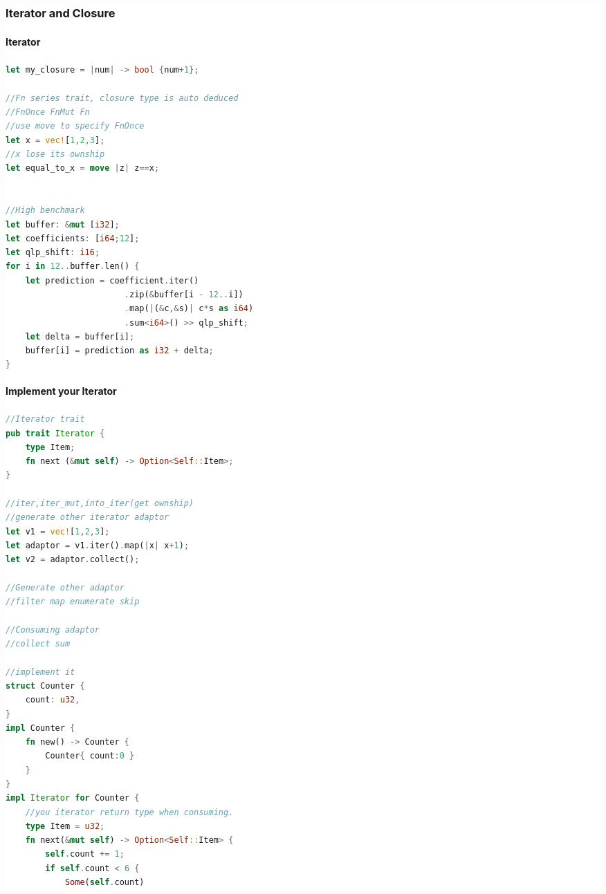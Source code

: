 
### Iterator and Closure  
#### Iterator  
```rust
let my_closure = |num| -> bool {num+1};

//Fn series trait, closure type is auto deduced
//FnOnce FnMut Fn
//use move to specify FnOnce
let x = vec![1,2,3];
//x lose its ownship
let equal_to_x = move |z| z==x;


//High benchmark 
let buffer: &mut [i32];
let coefficients: [i64;12];
let qlp_shift: i16;
for i in 12..buffer.len() {
    let prediction = coefficient.iter()
                        .zip(&buffer[i - 12..i])
                        .map(|(&c,&s)| c*s as i64)
                        .sum<i64>() >> qlp_shift;
    let delta = buffer[i];
    buffer[i] = prediction as i32 + delta;
}
```

#### Implement your Iterator  
```rust
//Iterator trait  
pub trait Iterator {
    type Item;
    fn next (&mut self) -> Option<Self::Item>;
}

//iter,iter_mut,into_iter(get ownship)
//generate other iterator adaptor  
let v1 = vec![1,2,3];
let adaptor = v1.iter().map(|x| x+1);
let v2 = adaptor.collect();

//Generate other adaptor 
//filter map enumerate skip

//Consuming adaptor
//collect sum 

//implement it
struct Counter {
    count: u32,
}
impl Counter {
    fn new() -> Counter {
        Counter{ count:0 }
    }
}
impl Iterator for Counter {
    //you iterator return type when consuming.
    type Item = u32;
    fn next(&mut self) -> Option<Self::Item> {
        self.count += 1;
        if self.count < 6 {
            Some(self.count)
```